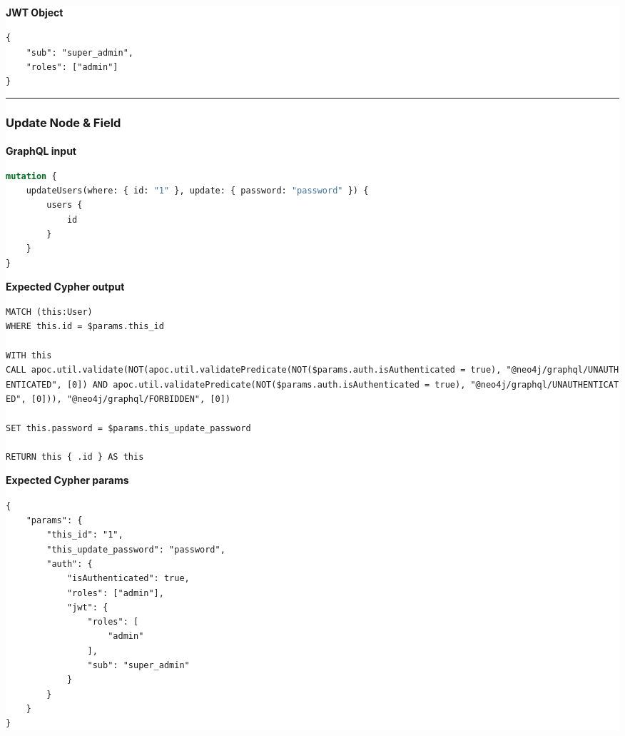 **JWT Object**

```jwt
{
    "sub": "super_admin",
    "roles": ["admin"]
}
```

---

### Update Node & Field

**GraphQL input**

```graphql
mutation {
    updateUsers(where: { id: "1" }, update: { password: "password" }) {
        users {
            id
        }
    }
}
```

**Expected Cypher output**

```cypher
MATCH (this:User)
WHERE this.id = $params.this_id

WITH this
CALL apoc.util.validate(NOT(apoc.util.validatePredicate(NOT($params.auth.isAuthenticated = true), "@neo4j/graphql/UNAUTHENTICATED", [0]) AND apoc.util.validatePredicate(NOT($params.auth.isAuthenticated = true), "@neo4j/graphql/UNAUTHENTICATED", [0])), "@neo4j/graphql/FORBIDDEN", [0])

SET this.password = $params.this_update_password

RETURN this { .id } AS this
```

**Expected Cypher params**

```cypher-params
{
    "params": {
        "this_id": "1",
        "this_update_password": "password",
        "auth": {
            "isAuthenticated": true,
            "roles": ["admin"],
            "jwt": {
                "roles": [
                    "admin"
                ],
                "sub": "super_admin"
            }
        }
    }
}
```
